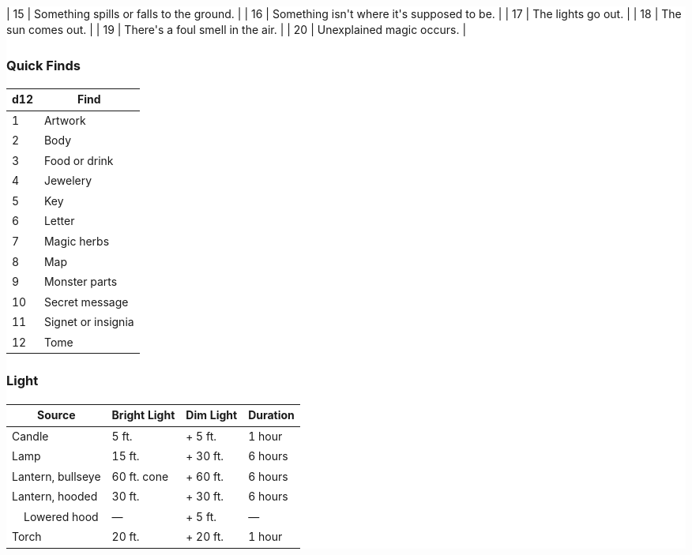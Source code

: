 | <span class="text-center block">15</span> | Something spills or falls to the ground. |
| <span class="text-center block">16</span> | Something isn't where it's supposed to be. |
| <span class="text-center block">17</span> | The lights go out. |
| <span class="text-center block">18</span> | The sun comes out. |
| <span class="text-center block">19</span> | There's a foul smell in the air. |
| <span class="text-center block">20</span> | Unexplained magic occurs. |

### Quick Finds

| <span class="text-center block">d12</span> | Find |
| - | - |
| <span class="text-center block">1</span> | Artwork |
| <span class="text-center block">2</span> | Body |
| <span class="text-center block">3</span> | Food or drink |
| <span class="text-center block">4</span> | Jewelery |
| <span class="text-center block">5</span> | Key |
| <span class="text-center block">6</span> | Letter |
| <span class="text-center block">7</span> | Magic herbs |
| <span class="text-center block">8</span> | Map |
| <span class="text-center block">9</span> | Monster parts |
| <span class="text-center block">10</span> | Secret message |
| <span class="text-center block">11</span> | Signet or insignia |
| <span class="text-center block">12</span> | Tome |

### Light

| Source | Bright Light | Dim Light | Duration |
| - | - | - | - |
| Candle | 5 ft. | + 5 ft. | 1 hour |
| Lamp | 15 ft. | + 30 ft. | 6 hours |
| Lantern, bullseye | 60 ft. cone | + 60 ft. | 6 hours |
| Lantern, hooded | 30 ft. | + 30 ft. | 6 hours |
| &nbsp;&nbsp;&nbsp;&nbsp;Lowered hood | — | + 5 ft. | — |
| Torch | 20 ft. | + 20 ft. | 1 hour |